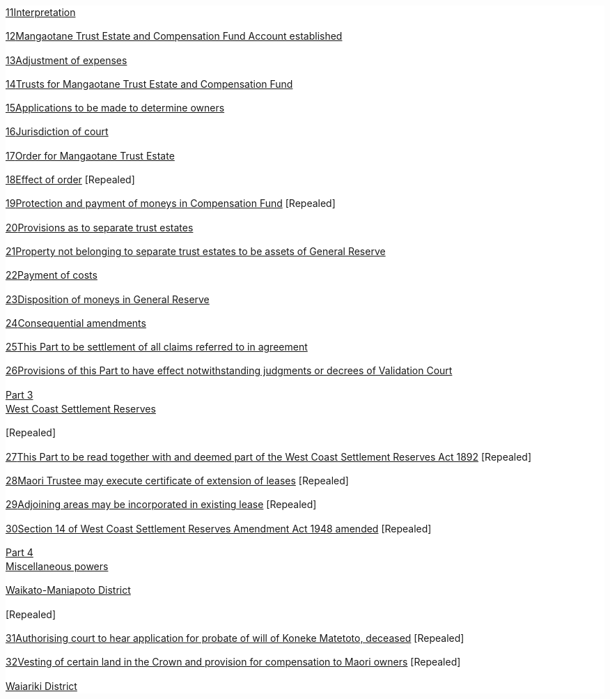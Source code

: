 [11][14][][14][Interpretation][14]

[12][15][][15][Mangaotane Trust Estate and Compensation Fund Account established][15]

[13][16][][16][Adjustment of expenses][16]

[14][17][][17][Trusts for Mangaotane Trust Estate and Compensation Fund][17]

[15][18][][18][Applications to be made to determine owners][18]

[16][19][][19][Jurisdiction of court][19]

[17][20][][20][Order for Mangaotane Trust Estate][20]

[18][21][][21][Effect of order][21] \[Repealed\]

[19][22][][22][Protection and payment of moneys in Compensation Fund][22] \[Repealed\]

[20][23][][23][Provisions as to separate trust estates][23]

[21][24][][24][Property not belonging to separate trust estates to be assets of General Reserve][24]

[22][25][][25][Payment of costs][25]

[23][26][][26][Disposition of moneys in General Reserve][26]

[24][27][][27][Consequential amendments][27]

[25][28][][28][This Part to be settlement of all claims referred to in agreement][28]

[26][29][][29][Provisions of this Part to have effect notwithstanding judgments or decrees of Validation Court][29]

[Part 3][30]  
[West Coast Settlement Reserves][30]

\[Repealed\]

[27][31][][31][This Part to be read together with and deemed part of the West Coast Settlement Reserves Act 1892][31] \[Repealed\]

[28][32][][32][Maori Trustee may execute certificate of extension of leases][32] \[Repealed\]

[29][33][][33][Adjoining areas may be incorporated in existing lease][33] \[Repealed\]

[30][34][][34][Section 14 of West Coast Settlement Reserves Amendment Act 1948 amended][34] \[Repealed\]

[Part 4][35]  
[Miscellaneous powers][35]

[Waikato-Maniapoto District][36]

\[Repealed\]

[31][37][][37][Authorising court to hear application for probate of will of Koneke Matetoto, deceased][37] \[Repealed\]

[32][38][][38][Vesting of certain land in the Crown and provision for compensation to Maori owners][38] \[Repealed\]

[Waiariki District][39]


[0]: http://www.legislation.govt.nz/act/public/1951/0075/latest/link.aspx?id=DLM195466
[1]: http://www.legislation.govt.nz/act/public/1951/0075/latest/whole.html#DLM264195
[2]: http://www.legislation.govt.nz/act/public/1951/0075/latest/whole.html#DLM264197
[3]: http://www.legislation.govt.nz/act/public/1951/0075/latest/whole.html#DLM264198
[4]: http://www.legislation.govt.nz/act/public/1951/0075/latest/whole.html#DLM264199
[5]: http://www.legislation.govt.nz/act/public/1951/0075/latest/whole.html#DLM264500
[6]: http://www.legislation.govt.nz/act/public/1951/0075/latest/whole.html#DLM264502
[7]: http://www.legislation.govt.nz/act/public/1951/0075/latest/whole.html#DLM264504
[8]: http://www.legislation.govt.nz/act/public/1951/0075/latest/whole.html#DLM264506
[9]: http://www.legislation.govt.nz/act/public/1951/0075/latest/whole.html#DLM264508
[10]: http://www.legislation.govt.nz/act/public/1951/0075/latest/whole.html#DLM264510
[11]: http://www.legislation.govt.nz/act/public/1951/0075/latest/whole.html#DLM264512
[12]: http://www.legislation.govt.nz/act/public/1951/0075/latest/whole.html#DLM264514
[13]: http://www.legislation.govt.nz/act/public/1951/0075/latest/whole.html#DLM264515
[14]: http://www.legislation.govt.nz/act/public/1951/0075/latest/whole.html#DLM264516
[15]: http://www.legislation.govt.nz/act/public/1951/0075/latest/whole.html#DLM264517
[16]: http://www.legislation.govt.nz/act/public/1951/0075/latest/whole.html#DLM264518
[17]: http://www.legislation.govt.nz/act/public/1951/0075/latest/whole.html#DLM264519
[18]: http://www.legislation.govt.nz/act/public/1951/0075/latest/whole.html#DLM264520
[19]: http://www.legislation.govt.nz/act/public/1951/0075/latest/whole.html#DLM264521
[20]: http://www.legislation.govt.nz/act/public/1951/0075/latest/whole.html#DLM264522
[21]: http://www.legislation.govt.nz/act/public/1951/0075/latest/whole.html#DLM264523
[22]: http://www.legislation.govt.nz/act/public/1951/0075/latest/whole.html#DLM264525
[23]: http://www.legislation.govt.nz/act/public/1951/0075/latest/whole.html#DLM264527
[24]: http://www.legislation.govt.nz/act/public/1951/0075/latest/whole.html#DLM264528
[25]: http://www.legislation.govt.nz/act/public/1951/0075/latest/whole.html#DLM264529
[26]: http://www.legislation.govt.nz/act/public/1951/0075/latest/whole.html#DLM264530
[27]: http://www.legislation.govt.nz/act/public/1951/0075/latest/whole.html#DLM264531
[28]: http://www.legislation.govt.nz/act/public/1951/0075/latest/whole.html#DLM264532
[29]: http://www.legislation.govt.nz/act/public/1951/0075/latest/whole.html#DLM264533
[30]: http://www.legislation.govt.nz/act/public/1951/0075/latest/whole.html#DLM264534
[31]: http://www.legislation.govt.nz/act/public/1951/0075/latest/whole.html#DLM264535
[32]: http://www.legislation.govt.nz/act/public/1951/0075/latest/whole.html#DLM264537
[33]: http://www.legislation.govt.nz/act/public/1951/0075/latest/whole.html#DLM264539
[34]: http://www.legislation.govt.nz/act/public/1951/0075/latest/whole.html#DLM264541
[35]: http://www.legislation.govt.nz/act/public/1951/0075/latest/whole.html#DLM264543
[36]: http://www.legislation.govt.nz/act/public/1951/0075/latest/whole.html#DLM4771716
[37]: http://www.legislation.govt.nz/act/public/1951/0075/latest/whole.html#DLM264544
[38]: http://www.legislation.govt.nz/act/public/1951/0075/latest/whole.html#DLM264546
[39]: http://www.legislation.govt.nz/act/public/1951/0075/latest/whole.html#DLM4771717
[40]: http://www.legislation.govt.nz/act/public/1951/0075/latest/whole.html#DLM264548
[41]: http://www.legislation.govt.nz/act/public/1951/0075/latest/whole.html#DLM264549
[42]: http://www.legislation.govt.nz/act/public/1951/0075/latest/whole.html#DLM4771718
[43]: http://www.legislation.govt.nz/act/public/1951/0075/latest/whole.html#DLM264551
[44]: http://www.legislation.govt.nz/act/public/1951/0075/latest/whole.html#DLM264553
[45]: http://www.legislation.govt.nz/act/public/1951/0075/latest/whole.html#DLM4817800
[46]: http://www.legislation.govt.nz/act/public/1951/0075/latest/whole.html#DLM264554
[47]: http://www.legislation.govt.nz/act/public/1951/0075/latest/whole.html#DLM264556
[48]: http://www.legislation.govt.nz/act/public/1951/0075/latest/whole.html#DLM264557
[49]: http://www.legislation.govt.nz/act/public/1951/0075/latest/whole.html#DLM264559
[50]: http://www.legislation.govt.nz/act/public/1951/0075/latest/whole.html#DLM264561
[51]: http://www.legislation.govt.nz/act/public/1951/0075/latest/whole.html#DLM264562
[52]: http://www.legislation.govt.nz/act/public/1951/0075/latest/link.aspx?id=DLM289714
[53]: http://www.legislation.govt.nz/act/public/1951/0075/latest/link.aspx?id=DLM282964
[54]: http://www.legislation.govt.nz/act/public/1951/0075/latest/link.aspx?id=DLM288313
[55]: http://www.legislation.govt.nz/act/public/1951/0075/latest/link.aspx?id=DLM210360
[56]: http://www.legislation.govt.nz/act/public/1951/0075/latest/link.aspx?id=DLM259799
[57]: http://www.legislation.govt.nz/act/public/1951/0075/latest/link.aspx?id=DLM246239
[58]: http://www.legislation.govt.nz/act/public/1951/0075/latest/whole.html#DLM4771720
[59]: http://www.legislation.govt.nz/act/public/1951/0075/latest/whole.html#DLM4804039
[60]: http://www.legislation.govt.nz/act/public/1951/0075/latest/link.aspx?id=DLM396118
[61]: http://www.legislation.govt.nz/act/public/1951/0075/latest/link.aspx?id=DLM380572
[62]: http://www.legislation.govt.nz/act/public/1951/0075/latest/whole.html#DLM4804041
[63]: http://www.legislation.govt.nz/act/public/1951/0075/latest/link.aspx?id=DLM290472
[64]: http://www.legislation.govt.nz/act/public/1951/0075/latest/link.aspx?id=DLM294765
[65]: http://www.legislation.govt.nz/act/public/1951/0075/latest/link.aspx?id=DLM236478
[66]: http://www.legislation.govt.nz/act/public/1951/0075/latest/link.aspx?id=DLM236497
[67]: http://www.legislation.govt.nz/act/public/1951/0075/latest/link.aspx?id=DLM241770
[68]: http://www.legislation.govt.nz/act/public/1951/0075/latest/link.aspx?id=DLM254480
[69]: http://www.legislation.govt.nz/act/public/1951/0075/latest/link.aspx?id=DLM3608913
[70]: http://www.legislation.govt.nz/act/public/1951/0075/latest/link.aspx?id=DLM98297
[71]: http://www.pco.parliament.govt.nz/reprints/
[72]: http://www.legislation.govt.nz/act/public/1951/0075/latest/link.aspx?id=DLM195439
[73]: http://www.pco.parliament.govt.nz/editorial-conventions/
[74]: http://www.legislation.govt.nz/act/public/1951/0075/latest/link.aspx?id=DLM195468
[75]: http://www.legislation.govt.nz/act/public/1951/0075/latest/link.aspx?id=DLM195470
[76]: http://www.legislation.govt.nz/act/public/1951/0075/latest/link.aspx?id=DLM3335276
